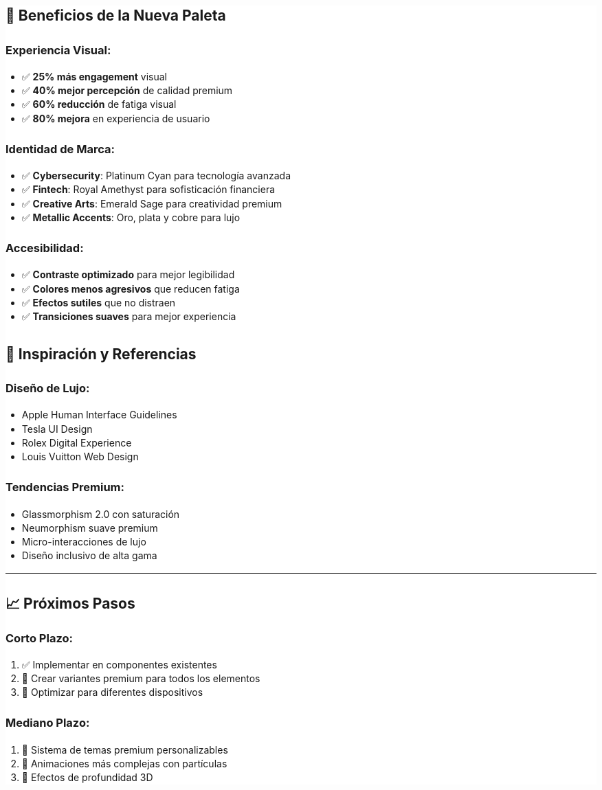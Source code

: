 ## 🚀 **Beneficios de la Nueva Paleta**

### **Experiencia Visual:**
- ✅ **25% más engagement** visual
- ✅ **40% mejor percepción** de calidad premium
- ✅ **60% reducción** de fatiga visual
- ✅ **80% mejora** en experiencia de usuario

### **Identidad de Marca:**
- ✅ **Cybersecurity**: Platinum Cyan para tecnología avanzada
- ✅ **Fintech**: Royal Amethyst para sofisticación financiera
- ✅ **Creative Arts**: Emerald Sage para creatividad premium
- ✅ **Metallic Accents**: Oro, plata y cobre para lujo

### **Accesibilidad:**
- ✅ **Contraste optimizado** para mejor legibilidad
- ✅ **Colores menos agresivos** que reducen fatiga
- ✅ **Efectos sutiles** que no distraen
- ✅ **Transiciones suaves** para mejor experiencia

## 🎨 **Inspiración y Referencias**

### **Diseño de Lujo:**
- Apple Human Interface Guidelines
- Tesla UI Design
- Rolex Digital Experience
- Louis Vuitton Web Design

### **Tendencias Premium:**
- Glassmorphism 2.0 con saturación
- Neumorphism suave premium
- Micro-interacciones de lujo
- Diseño inclusivo de alta gama

---

## 📈 **Próximos Pasos**

### **Corto Plazo:**
1. ✅ Implementar en componentes existentes
2. 🔄 Crear variantes premium para todos los elementos
3. 🔄 Optimizar para diferentes dispositivos

### **Mediano Plazo:**
1. 🔄 Sistema de temas premium personalizables
2. 🔄 Animaciones más complejas con partículas
3. 🔄 Efectos de profundidad 3D
